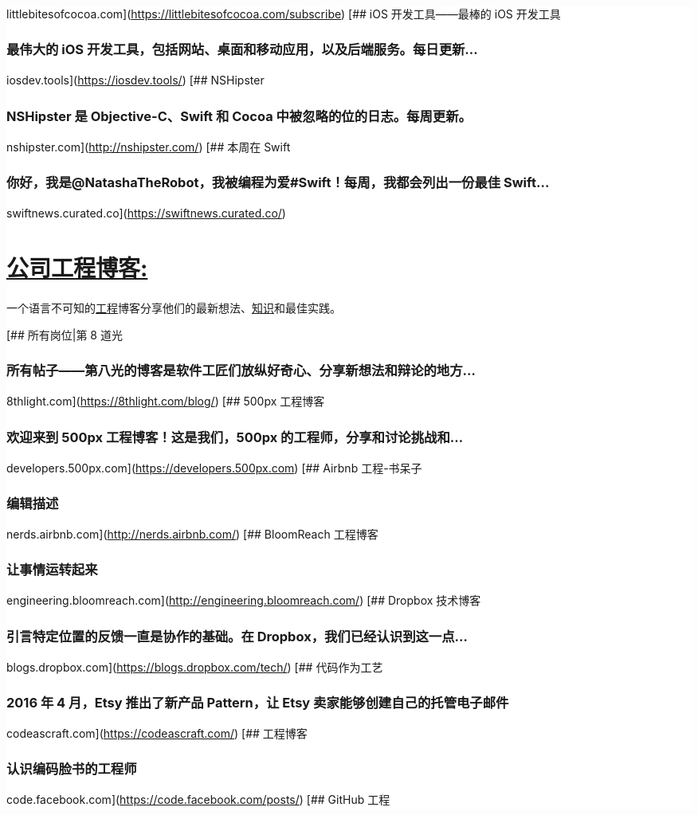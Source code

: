 littlebitesofcocoa.com](https://littlebitesofcocoa.com/subscribe) [](https://iosdev.tools/) [## iOS 开发工具——最棒的 iOS 开发工具

### 最伟大的 iOS 开发工具，包括网站、桌面和移动应用，以及后端服务。每日更新…

iosdev.tools](https://iosdev.tools/) [](http://nshipster.com/) [## NSHipster

### NSHipster 是 Objective-C、Swift 和 Cocoa 中被忽略的位的日志。每周更新。

nshipster.com](http://nshipster.com/) [](https://swiftnews.curated.co/) [## 本周在 Swift

### 你好，我是@NatashaTheRobot，我被编程为爱#Swift！每周，我都会列出一份最佳 Swift…

swiftnews.curated.co](https://swiftnews.curated.co/) 

# [**公司工程博客:**](https://meetnucleus.com/topics/engineering-blogs-b89319088976593985749fc3f297a5e7)

一个语言不可知的[工程](https://hackernoon.com/tagged/engineering)博客分享他们的最新想法、[知识](https://hackernoon.com/tagged/learnings)和最佳实践。

 [## 所有岗位|第 8 道光

### 所有帖子——第八光的博客是软件工匠们放纵好奇心、分享新想法和辩论的地方…

8thlight.com](https://8thlight.com/blog/) [](https://developers.500px.com) [## 500px 工程博客

### 欢迎来到 500px 工程博客！这是我们，500px 的工程师，分享和讨论挑战和…

developers.500px.com](https://developers.500px.com) [](http://nerds.airbnb.com/) [## Airbnb 工程-书呆子

### 编辑描述

nerds.airbnb.com](http://nerds.airbnb.com/)  [## BloomReach 工程博客

### 让事情运转起来

engineering.bloomreach.com](http://engineering.bloomreach.com/) [](https://blogs.dropbox.com/tech/) [## Dropbox 技术博客

### 引言特定位置的反馈一直是协作的基础。在 Dropbox，我们已经认识到这一点…

blogs.dropbox.com](https://blogs.dropbox.com/tech/)  [## 代码作为工艺

### 2016 年 4 月，Etsy 推出了新产品 Pattern，让 Etsy 卖家能够创建自己的托管电子邮件

codeascraft.com](https://codeascraft.com/) [](https://code.facebook.com/posts/) [## 工程博客

### 认识编码脸书的工程师

code.facebook.com](https://code.facebook.com/posts/) [](https://githubengineering.com/) [## GitHub 工程
